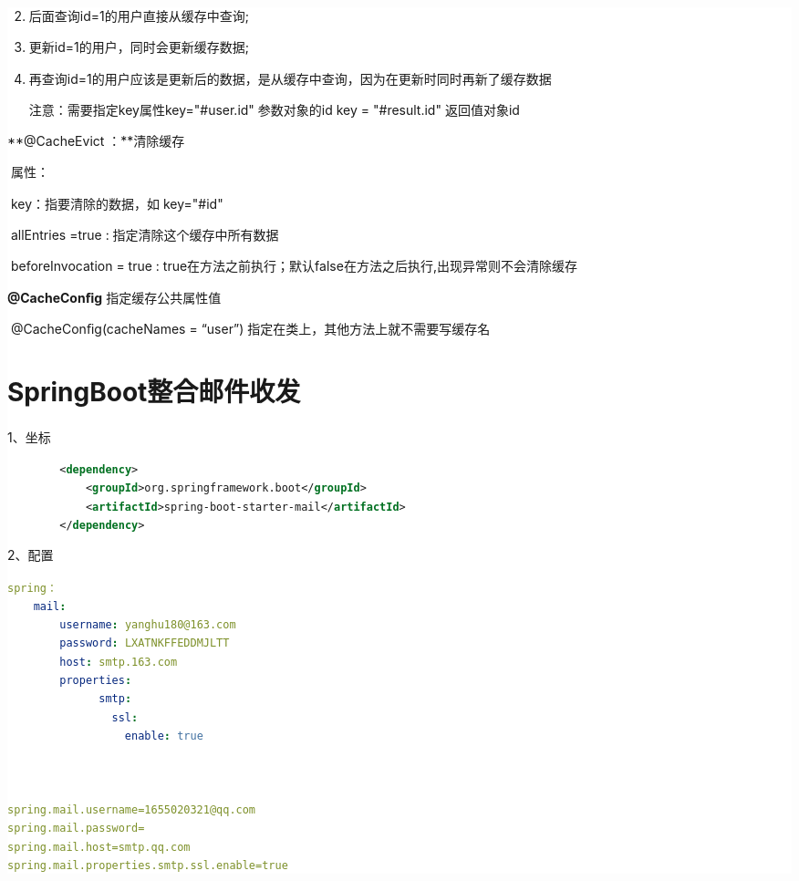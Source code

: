2. 后面查询id=1的用户直接从缓存中查询;

3. 更新id=1的用户，同时会更新缓存数据;

4. 再查询id=1的用户应该是更新后的数据，是从缓存中查询，因为在更新时同时再新了缓存数据

   注意：需要指定key属性key="#user.id" 参数对象的id key = "#result.id" 返回值对象id



**@CacheEvict ：**清除缓存

​	属性：

​			key：指要清除的数据，如 key="#id"

​			allEntries =true : 指定清除这个缓存中所有数据

​			beforeInvocation = true : true在方法之前执行；默认false在方法之后执行,出现异常则不会清除缓存



**@CacheConﬁg** 指定缓存公共属性值

​	@CacheConﬁg(cacheNames = “user”) 指定在类上，其他方法上就不需要写缓存名





# SpringBoot整合邮件收发

1、坐标

```xml
 		<dependency>
            <groupId>org.springframework.boot</groupId>
            <artifactId>spring-boot-starter-mail</artifactId>
        </dependency>

```

2、配置

```yml
spring：
	mail:
        username: yanghu180@163.com
        password: LXATNKFFEDDMJLTT
        host: smtp.163.com
        properties:
              smtp:
                ssl:
                  enable: true
                  
                  

spring.mail.username=1655020321@qq.com
spring.mail.password=
spring.mail.host=smtp.qq.com
spring.mail.properties.smtp.ssl.enable=true
```
